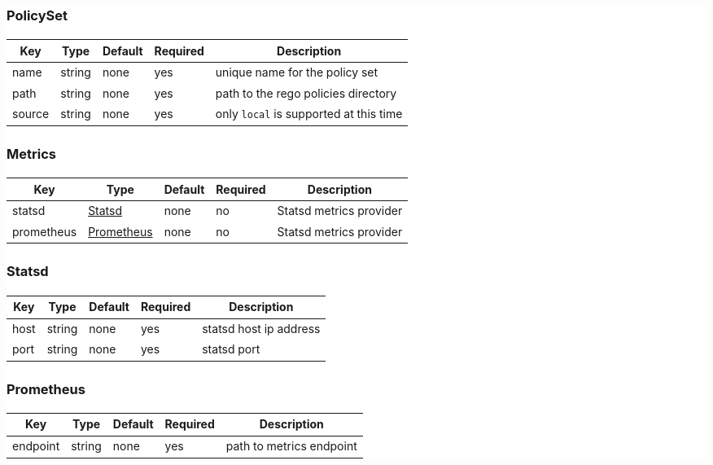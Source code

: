 ### PolicySet

| Key    | Type   | Default | Required | Description                            |
| ------ | ------ | ------- | -------- | -------------------------------------- |
| name   | string | none    | yes      | unique name for the policy set         |
| path   | string | none    | yes      | path to the rego policies directory    |
| source | string | none    | yes      | only `local` is supported at this time |


### Metrics

| Key                    | Type                      | Default | Required  | Description                              |
|------------------------|---------------------------|---------|-----------|------------------------------------------|
| statsd                 | [Statsd](#statsd)         | none    | no        | Statsd metrics provider                  |
| prometheus             | [Prometheus](#prometheus) | none    | no        | Statsd metrics provider                  |

### Statsd

| Key    | Type   | Default | Required | Description                            |
| ------ | ------ | ------- | -------- | -------------------------------------- |
| host   | string | none    | yes      | statsd host ip address                 |
| port   | string | none    | yes      | statsd port                            |

### Prometheus

| Key      | Type   | Default | Required | Description                            |
| -------- | ------ | ------- | -------- | -------------------------------------- |
| endpoint | string | none    | yes      | path to metrics endpoint               |
